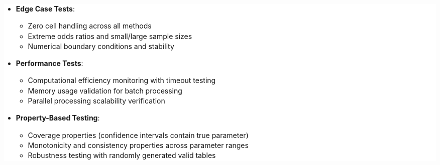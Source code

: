 * **Edge Case Tests**: 
  - Zero cell handling across all methods
  - Extreme odds ratios and small/large sample sizes
  - Numerical boundary conditions and stability

* **Performance Tests**: 
  - Computational efficiency monitoring with timeout testing
  - Memory usage validation for batch processing
  - Parallel processing scalability verification

* **Property-Based Testing**:
  - Coverage properties (confidence intervals contain true parameter)
  - Monotonicity and consistency properties across parameter ranges
  - Robustness testing with randomly generated valid tables

